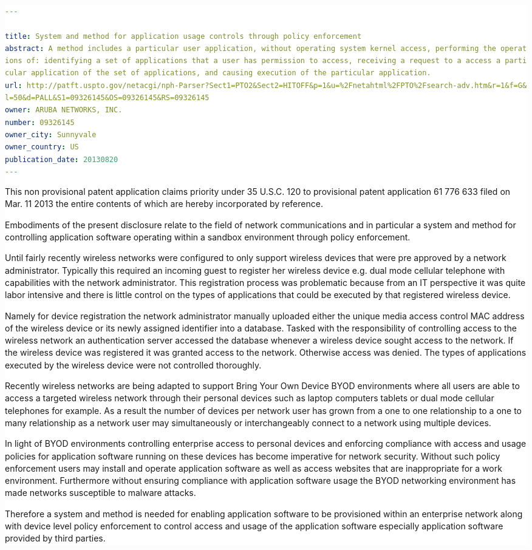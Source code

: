 ```yaml
---

title: System and method for application usage controls through policy enforcement
abstract: A method includes a particular user application, without operating system kernel access, performing the operations of: identifying a set of applications that a user has permission to access, receiving a request to a access a particular application of the set of applications, and causing execution of the particular application.
url: http://patft.uspto.gov/netacgi/nph-Parser?Sect1=PTO2&Sect2=HITOFF&p=1&u=%2Fnetahtml%2FPTO%2Fsearch-adv.htm&r=1&f=G&l=50&d=PALL&S1=09326145&OS=09326145&RS=09326145
owner: ARUBA NETWORKS, INC.
number: 09326145
owner_city: Sunnyvale
owner_country: US
publication_date: 20130820
---
```

This non provisional patent application claims priority under 35 U.S.C. 120 to provisional patent application 61 776 633 filed on Mar. 11 2013 the entire contents of which are hereby incorporated by reference.

Embodiments of the present disclosure relate to the field of network communications and in particular a system and method for controlling application software operating within a sandbox environment through policy enforcement.

Until fairly recently wireless networks were configured to only support wireless devices that were pre approved by a network administrator. Typically this required an incoming guest to register her wireless device e.g. dual mode cellular telephone with capabilities with the network administrator. This registration process was problematic because from an IT perspective it was quite labor intensive and there is little control on the types of applications that could be executed by that registered wireless device.

Namely for device registration the network administrator manually uploaded either the unique media access control MAC address of the wireless device or its newly assigned identifier into a database. Tasked with the responsibility of controlling access to the wireless network an authentication server accessed the database whenever a wireless device sought access to the network. If the wireless device was registered it was granted access to the network. Otherwise access was denied. The types of applications executed by the wireless device were not controlled thoroughly.

Recently wireless networks are being adapted to support Bring Your Own Device BYOD environments where all users are able to access a targeted wireless network through their personal devices such as laptop computers tablets or dual mode cellular telephones for example. As a result the number of devices per network user has grown from a one to one relationship to a one to many relationship as a network user may simultaneously or interchangeably connect to a network using multiple devices.

In light of BYOD environments controlling enterprise access to personal devices and enforcing compliance with access and usage policies for application software running on these devices has become imperative for network security. Without such policy enforcement users may install and operate application software as well as access websites that are inappropriate for a work environment. Furthermore without ensuring compliance with application software usage the BYOD networking environment has made networks susceptible to malware attacks.

Therefore a system and method is needed for enabling application software to be provisioned within an enterprise network along with device level policy enforcement to control access and usage of the application software especially application software provided by third parties.
